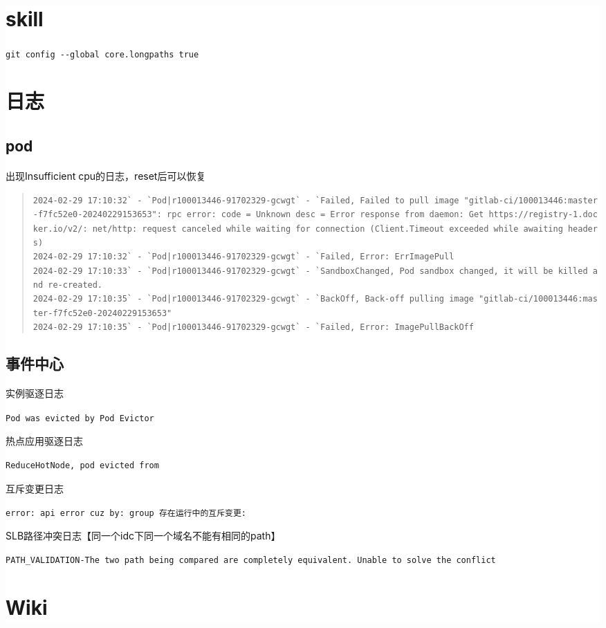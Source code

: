 # skill

```perl
git config --global core.longpaths true
```

# 日志

## pod

出现Insufficient cpu的日志，reset后可以恢复

> ```
> 2024-02-29 17:10:32` - `Pod|r100013446-91702329-gcwgt` - `Failed, Failed to pull image "gitlab-ci/100013446:master-f7fc52e0-20240229153653": rpc error: code = Unknown desc = Error response from daemon: Get https://registry-1.docker.io/v2/: net/http: request canceled while waiting for connection (Client.Timeout exceeded while awaiting headers)
> 2024-02-29 17:10:32` - `Pod|r100013446-91702329-gcwgt` - `Failed, Error: ErrImagePull
> 2024-02-29 17:10:33` - `Pod|r100013446-91702329-gcwgt` - `SandboxChanged, Pod sandbox changed, it will be killed and re-created.
> 2024-02-29 17:10:35` - `Pod|r100013446-91702329-gcwgt` - `BackOff, Back-off pulling image "gitlab-ci/100013446:master-f7fc52e0-20240229153653"
> 2024-02-29 17:10:35` - `Pod|r100013446-91702329-gcwgt` - `Failed, Error: ImagePullBackOff
> ```

## 事件中心

实例驱逐日志

```perl
Pod was evicted by Pod Evictor
```

热点应用驱逐日志

```perl
ReduceHotNode, pod evicted from
```

互斥变更日志

```perl
error: api error cuz by: group 存在运行中的互斥变更:
```

SLB路径冲突日志【同一个idc下同一个域名不能有相同的path】

```perl
PATH_VALIDATION-The two path being compared are completely equivalent. Unable to solve the conflict
```

# Wiki
